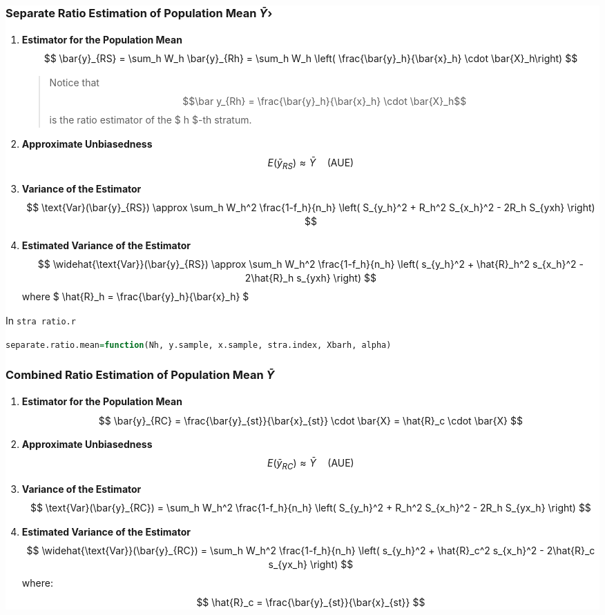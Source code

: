 
### Separate Ratio Estimation of Population Mean $\bar Y$›

1. **Estimator for the Population Mean**
 $$
   \bar{y}_{RS} = \sum_h W_h \bar{y}_{Rh} = \sum_h W_h \left( \frac{\bar{y}_h}{\bar{x}_h}  \cdot \bar{X}_h\right)
   $$
   >Notice that $$\bar y_{Rh} =   \frac{\bar{y}_h}{\bar{x}_h}  \cdot \bar{X}_h$$ is the ratio estimator of the $ h $-th stratum.

2. **Approximate Unbiasedness**
 $$
   E(\bar{y}_{RS}) \approx \bar{Y} \quad (\text{AUE})
   $$

3. **Variance of the Estimator**
 $$
   \text{Var}(\bar{y}_{RS}) \approx \sum_h W_h^2 \frac{1-f_h}{n_h} \left( S_{y_h}^2 + R_h^2 S_{x_h}^2 - 2R_h S_{yxh} \right)
   $$

4. **Estimated Variance of the Estimator**
 $$
   \widehat{\text{Var}}(\bar{y}_{RS}) \approx \sum_h W_h^2 \frac{1-f_h}{n_h} \left( s_{y_h}^2 + \hat{R}_h^2 s_{x_h}^2 - 2\hat{R}_h s_{yxh} \right)
   $$
 where $ \hat{R}_h = \frac{\bar{y}_h}{\bar{x}_h} $


In `stra ratio.r`
```r
separate.ratio.mean=function(Nh, y.sample, x.sample, stra.index, Xbarh, alpha)
```

### Combined Ratio Estimation of Population Mean $\bar Y$
1. **Estimator for the Population Mean**  
 $$
   \bar{y}_{RC} = \frac{\bar{y}_{st}}{\bar{x}_{st}} \cdot \bar{X} = \hat{R}_c \cdot \bar{X}
   $$

2. **Approximate Unbiasedness**  
 $$
   E(\bar{y}_{RC}) \approx \bar{Y} \quad (\text{AUE})
   $$

3. **Variance of the Estimator**  
 $$
   \text{Var}(\bar{y}_{RC}) = \sum_h W_h^2 \frac{1-f_h}{n_h} \left( S_{y_h}^2 + R_h^2 S_{x_h}^2 - 2R_h S_{yx_h} \right)
   $$

4. **Estimated Variance of the Estimator**  
 $$
   \widehat{\text{Var}}(\bar{y}_{RC}) = \sum_h W_h^2 \frac{1-f_h}{n_h} \left( s_{y_h}^2 + \hat{R}_c^2 s_{x_h}^2 - 2\hat{R}_c s_{yx_h} \right)
   $$
 where:
 $$
   \hat{R}_c = \frac{\bar{y}_{st}}{\bar{x}_{st}}
   $$

